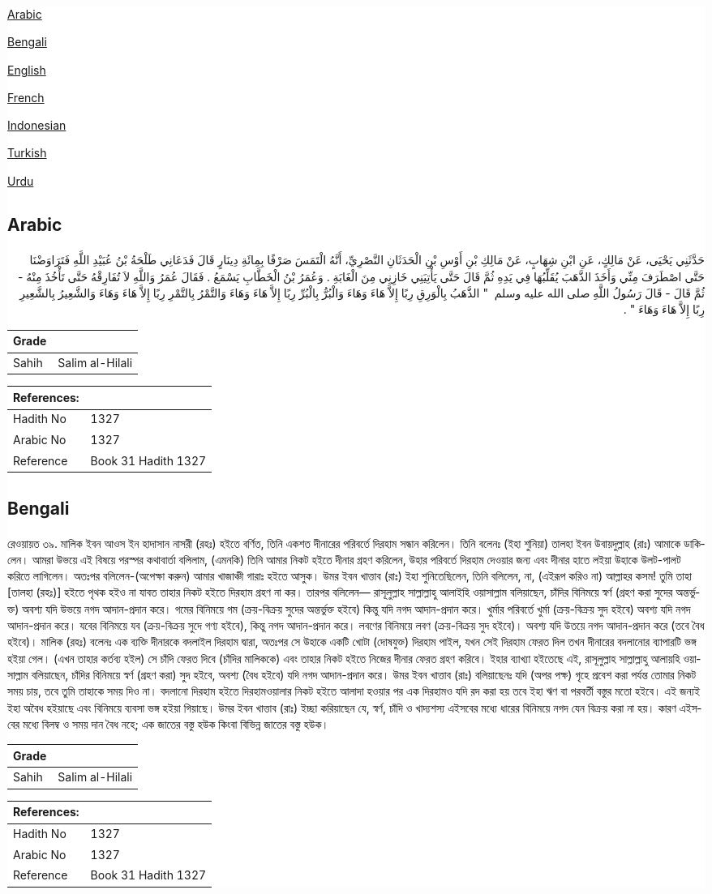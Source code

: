 [Arabic](#arabic)

[Bengali](#bengali)

[English](#english)

[French](#french)

[Indonesian](#indonesian)

[Turkish](#turkish)

[Urdu](#urdu)

## Arabic


<div dir="rtl" lang="ar" style={{fontSize:'larger',backgroundColor:'#f8f9fa',padding:20}}>
حَدَّثَنِي يَحْيَى، عَنْ مَالِكٍ، عَنِ ابْنِ شِهَابٍ، عَنْ مَالِكِ بْنِ أَوْسِ بْنِ الْحَدَثَانِ النَّصْرِيِّ، أَنَّهُ الْتَمَسَ صَرْفًا بِمِائَةِ دِينَارٍ قَالَ فَدَعَانِي طَلْحَةُ بْنُ عُبَيْدِ اللَّهِ فَتَرَاوَضْنَا حَتَّى اصْطَرَفَ مِنِّي وَأَخَذَ الذَّهَبَ يُقَلِّبُهَا فِي يَدِهِ ثُمَّ قَالَ حَتَّى يَأْتِيَنِي خَازِنِي مِنَ الْغَابَةِ ‏.‏ وَعُمَرُ بْنُ الْخَطَّابِ يَسْمَعُ ‏.‏ فَقَالَ عُمَرُ وَاللَّهِ لاَ تُفَارِقْهُ حَتَّى تَأْخُذَ مِنْهُ - ثُمَّ قَالَ - قَالَ رَسُولُ اللَّهِ صلى الله عليه وسلم ‏ "‏ الذَّهَبُ بِالْوَرِقِ رِبًا إِلاَّ هَاءَ وَهَاءَ وَالْبُرُّ بِالْبُرِّ رِبًا إِلاَّ هَاءَ وَهَاءَ وَالتَّمْرُ بِالتَّمْرِ رِبًا إِلاَّ هَاءَ وَهَاءَ وَالشَّعِيرُ بِالشَّعِيرِ رِبًا إِلاَّ هَاءَ وَهَاءَ ‏"‏ ‏.‏
</div>
<div style={{backgroundColor:'#f8f9fa',padding:20, marginBottom: 10}}><table> <thead> <tr> <th>Grade</th> <th></th> </tr> </thead> <tbody> <tr><td>Sahih</td><td>Salim al-Hilali</td></tr></tbody></table><table> <thead> <tr> <th>References:</th> <th></th> </tr> </thead> <tbody><tr><td>Hadith No</td><td>1327</td></tr><tr><td>Arabic No</td><td>1327</td></tr><tr><td>Reference</td><td>Book 31 Hadith 1327</td></tr></tbody></table></div>

## Bengali


<div dir="ltr" lang="bn" style={{fontSize:'larger',backgroundColor:'#f8f9fa',padding:20}}>
রেওয়ায়ত ৩৯. মালিক ইবন আওস ইন হাদাসান নাসরী (রহঃ) হইতে বর্ণিত, তিনি একশত দীনারের পরিবর্তে দিরহাম সন্ধান করিলেন। তিনি বলেনঃ (ইহা শুনিয়া) তালহা ইবন উবায়দুল্লাহ (রাঃ) আমাকে ডাকিলেন। আমরা উভয়ে এই বিষয়ে পরস্পর কথাবার্তা বলিলাম, (এমনকি) তিনি আমার নিকট হইতে দীনার গ্রহণ করিলেন, উহার পরিবর্তে দিরহাম দেওয়ার জন্য এবং দীনার হাতে লইয়া উহাকে উলট-পালট করিতে লাগিলেন। অতঃপর বলিলেন-(অপেক্ষা করুন) আমার খাজাঞ্চী গারাঃ হইতে আসুক। উমর ইবন খাত্তাব (রাঃ) ইহা শুনিতেছিলেন, তিনি বলিলেন, না, (এইরূপ করিও না) আল্লাহর কসম! তুমি তাহা [তালহা (রহঃ)] হইতে পৃথক হইও না যাবত তাহার নিকট হইতে দিরহাম গ্রহণ না কর। তারপর বলিলেন— রাসূলুল্লাহ সাল্লাল্লাহু আলাইহি ওয়াসাল্লাম বলিয়াছেন, চাঁদির বিনিময়ে স্বর্ণ (গ্রহণ করা সুদের অন্তর্ভুক্ত) অবশ্য যদি উভয়ে নগদ আদান-প্রদান করে। গমের বিনিময়ে গম (ক্রয়-বিক্রয় সুদের অন্তর্ভুক্ত হইবে) কিন্তু যদি নগদ আদান-প্রদান করে। খুর্মার পরিবর্তে খুর্মা (ক্রয়-বিক্রয় সুদ হইবে) অবশ্য যদি নগদ আদান-প্রদান করে। যবের বিনিময়ে যব (ক্রয়-বিক্রয় সুদে গণ্য হইবে), কিন্তু নগদ আদান-প্রদান করে। লবণের বিনিময়ে লবণ (ক্রয়-বিক্রয় সুদ হইবে)। অবশ্য যদি উতয়ে নগদ আদান-প্রদান করে (তবে বৈধ হইবে)। মালিক (রহঃ) বলেনঃ এক ব্যক্তি দীনারকে বদলাইল দিরহাম দ্বারা, অতঃপর সে উহাকে একটি খোটা (দোষযুক্ত) দিরহাম পাইল, যখন সেই দিরহাম ফেরত দিল তখন দীনারের বদলানোর ব্যাপারটি ভঙ্গ হইয়া গেল। (এখন তাহার কর্তব্য হইল) সে চাঁদি ফেরত দিবে (চাঁদির মালিককে) এবং তাহার নিকট হইতে নিজের দীনার ফেরত গ্রহণ করিবে। ইহার ব্যাখ্যা হইতেছে এই, রাসূলুল্লাহ সাল্লাল্লাহু আলায়হি ওয়াসাল্লাম বলিয়াছেন, চাঁদির বিনিময়ে স্বর্ণ (গ্রহণ করা) সুদ হইবে, অবশ্য (বৈধ হইবে) যদি নগদ আদান-প্রদান করে। উমর ইবন খাত্তাব (রাঃ) বলিয়াছেনঃ যদি (অপর পক্ষ) গৃহে প্রবেশ করা পর্যন্ত তোমার নিকট সময় চায়, তবে তুমি তাহাকে সময় দিও না। বদলানো দিরহাম হইতে দিরহামওয়ালার নিকট হইতে আলাদা হওয়ার পর এক দিরহামও যদি রদ করা হয় তবে ইহা ঋণ বা পরবর্তী বস্তুর মতো হইবে। এই জন্যই ইহা অবৈধ হইয়াছে এবং বিনিময়ে ব্যবসা ভঙ্গ হইয়া গিয়াছে। উমর ইবন খাত্তাব (রাঃ) ইচ্ছা করিয়াছেন যে, স্বর্ণ, চাঁদি ও খাদ্যশস্য এইসবের মধ্যে ধারের বিনিময়ে নগদ যেন বিক্রয় করা না হয়। কারণ এইসবের মধ্যে বিলম্ব ও সময় দান বৈধ নহে; এক জাতের বস্তু হউক কিংবা বিভিন্ন জাতের বস্তু হউক।
</div>
<div style={{backgroundColor:'#f8f9fa',padding:20, marginBottom: 10}}><table> <thead> <tr> <th>Grade</th> <th></th> </tr> </thead> <tbody> <tr><td>Sahih</td><td>Salim al-Hilali</td></tr></tbody></table><table> <thead> <tr> <th>References:</th> <th></th> </tr> </thead> <tbody><tr><td>Hadith No</td><td>1327</td></tr><tr><td>Arabic No</td><td>1327</td></tr><tr><td>Reference</td><td>Book 31 Hadith 1327</td></tr></tbody></table></div>
